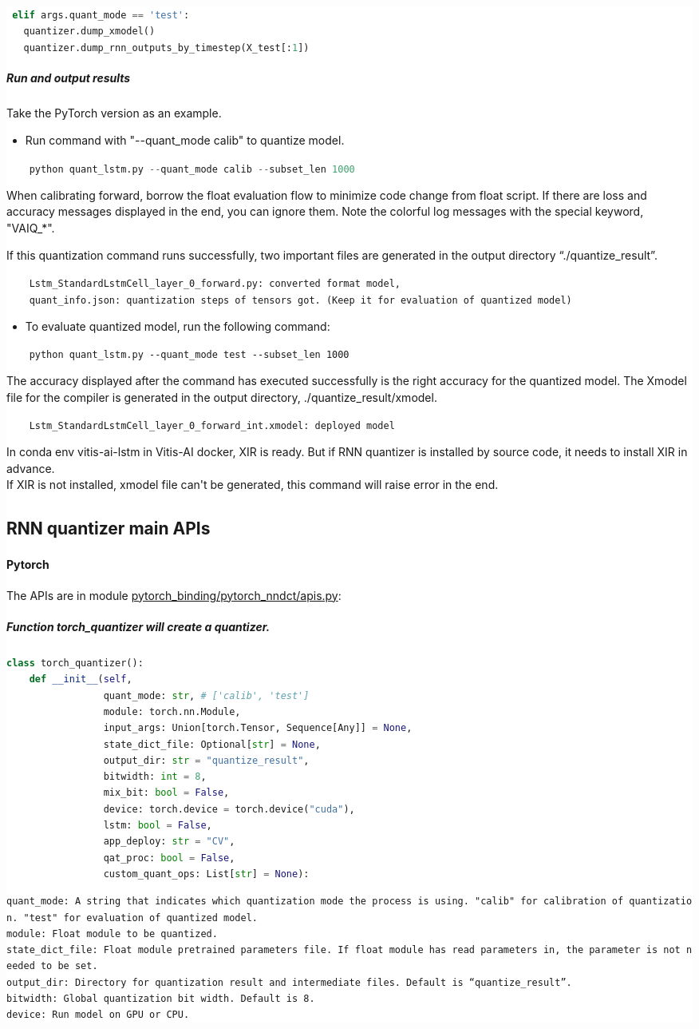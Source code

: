    ```py
    elif args.quant_mode == 'test':
      quantizer.dump_xmodel()
      quantizer.dump_rnn_outputs_by_timestep(X_test[:1])
   ```

##### Run and output results
Take the PyTorch version as an example.<br>
* Run command with "--quant_mode calib" to quantize model.
```py
    python quant_lstm.py --quant_mode calib --subset_len 1000
```
When calibrating forward, borrow the float evaluation flow to minimize code change from float script. If there are loss and accuracy messages displayed in the end, you can ignore them. Note the colorful log messages with the special keyword, "VAIQ_*".

If this quantization command runs successfully, two important files are generated in the output directory “./quantize_result”.
```
    Lstm_StandardLstmCell_layer_0_forward.py: converted format model,
    quant_info.json: quantization steps of tensors got. (Keep it for evaluation of quantized model)
```
* To evaluate quantized model, run the following command:
```shell
    python quant_lstm.py --quant_mode test --subset_len 1000
```
The accuracy displayed after the command has executed successfully is the right accuracy for the quantized model. The Xmodel file for the compiler is generated in the output directory, ./quantize_result/xmodel. <br> 
```
    Lstm_StandardLstmCell_layer_0_forward_int.xmodel: deployed model
```
In conda env vitis-ai-lstm in Vitis-AI docker, XIR is ready. But if RNN quantizer is installed by source code, it needs to install XIR in advance.<br>
If XIR is not installed, xmodel file can't be generated, this command will raise error in the end.

## RNN quantizer main APIs

#### Pytorch
The APIs are in module [pytorch_binding/pytorch_nndct/apis.py](pytorch_binding/pytorch_nndct/apis.py):
##### Function torch_quantizer will create a quantizer.
```py
class torch_quantizer(): 
    def __init__(self,
                 quant_mode: str, # ['calib', 'test']
                 module: torch.nn.Module,
                 input_args: Union[torch.Tensor, Sequence[Any]] = None,
                 state_dict_file: Optional[str] = None,
                 output_dir: str = "quantize_result",
                 bitwidth: int = 8,
                 mix_bit: bool = False,
                 device: torch.device = torch.device("cuda"),
                 lstm: bool = False,
                 app_deploy: str = "CV",
                 qat_proc: bool = False,
                 custom_quant_ops: List[str] = None):
```
    quant_mode: A string that indicates which quantization mode the process is using. "calib" for calibration of quantization. "test" for evaluation of quantized model.
    module: Float module to be quantized.
    state_dict_file: Float module pretrained parameters file. If float module has read parameters in, the parameter is not needed to be set.
    output_dir: Directory for quantization result and intermediate files. Default is “quantize_result”.
    bitwidth: Global quantization bit width. Default is 8.
    device: Run model on GPU or CPU.